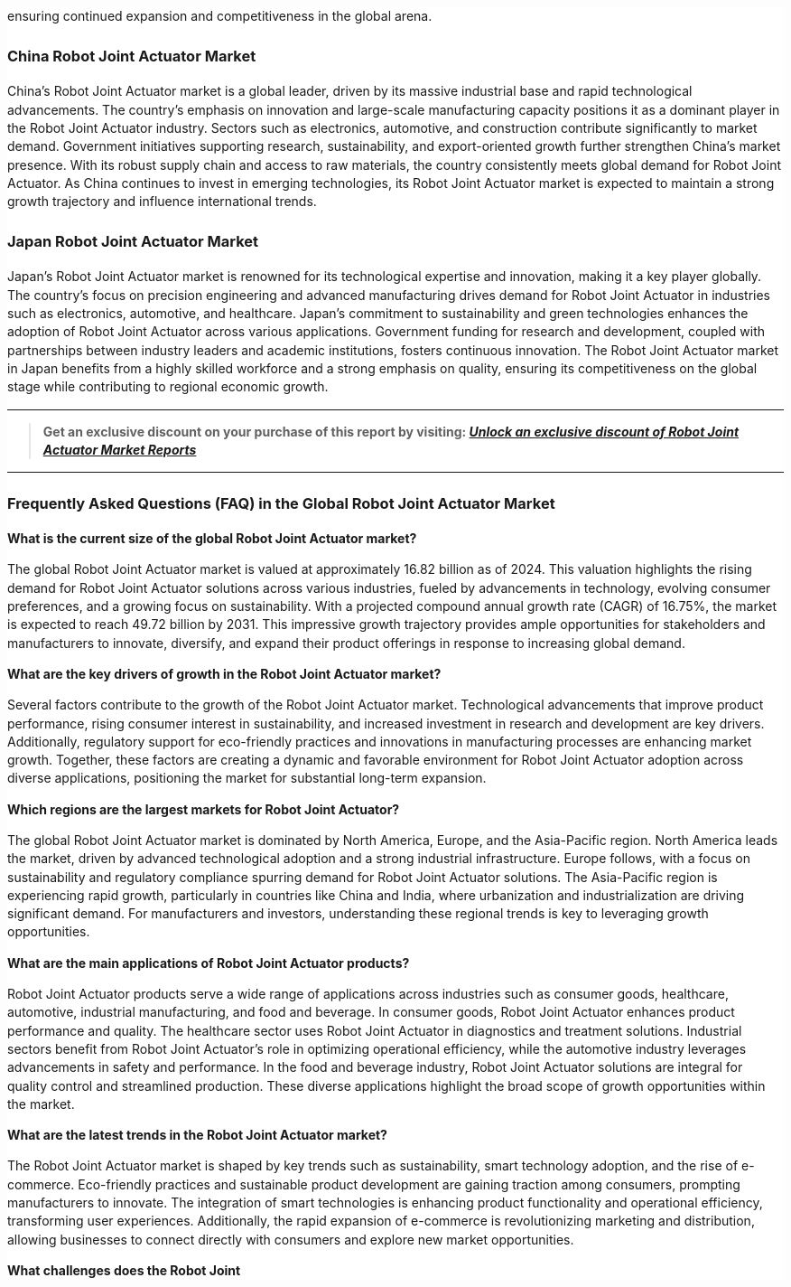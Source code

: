 ensuring continued expansion and competitiveness in the global arena.</p><h3>China Robot Joint Actuator Market</h3><p>China&rsquo;s Robot Joint Actuator market is a global leader, driven by its massive industrial base and rapid technological advancements. The country&rsquo;s emphasis on innovation and large-scale manufacturing capacity positions it as a dominant player in the Robot Joint Actuator industry. Sectors such as electronics, automotive, and construction contribute significantly to market demand. Government initiatives supporting research, sustainability, and export-oriented growth further strengthen China&rsquo;s market presence. With its robust supply chain and access to raw materials, the country consistently meets global demand for Robot Joint Actuator. As China continues to invest in emerging technologies, its Robot Joint Actuator market is expected to maintain a strong growth trajectory and influence international trends.</p><h3>Japan Robot Joint Actuator Market</h3><p>Japan&rsquo;s Robot Joint Actuator market is renowned for its technological expertise and innovation, making it a key player globally. The country&rsquo;s focus on precision engineering and advanced manufacturing drives demand for Robot Joint Actuator in industries such as electronics, automotive, and healthcare. Japan&rsquo;s commitment to sustainability and green technologies enhances the adoption of Robot Joint Actuator across various applications. Government funding for research and development, coupled with partnerships between industry leaders and academic institutions, fosters continuous innovation. The Robot Joint Actuator market in Japan benefits from a highly skilled workforce and a strong emphasis on quality, ensuring its competitiveness on the global stage while contributing to regional economic growth.</p><hr /><blockquote><p><strong>Get an exclusive discount on your purchase of this report by visiting: <em><a href="://marketresearchpulse.com/ask-for-discount/14769?utm_source=Github&amp;utm_medium=027">Unlock an exclusive discount of Robot Joint Actuator Market Reports</a></em>&nbsp;</strong></p></blockquote><hr /><h3>Frequently Asked Questions (FAQ) in the Global Robot Joint Actuator Market</h3><p><strong>What is the current size of the global Robot Joint Actuator market?</strong></p><p>The global Robot Joint Actuator market is valued at approximately 16.82 billion as of 2024. This valuation highlights the rising demand for Robot Joint Actuator solutions across various industries, fueled by advancements in technology, evolving consumer preferences, and a growing focus on sustainability. With a projected compound annual growth rate (CAGR) of 16.75%, the market is expected to reach 49.72 billion by 2031. This impressive growth trajectory provides ample opportunities for stakeholders and manufacturers to innovate, diversify, and expand their product offerings in response to increasing global demand.</p><p><strong>What are the key drivers of growth in the Robot Joint Actuator market?</strong></p><p>Several factors contribute to the growth of the Robot Joint Actuator market. Technological advancements that improve product performance, rising consumer interest in sustainability, and increased investment in research and development are key drivers. Additionally, regulatory support for eco-friendly practices and innovations in manufacturing processes are enhancing market growth. Together, these factors are creating a dynamic and favorable environment for Robot Joint Actuator adoption across diverse applications, positioning the market for substantial long-term expansion.</p><p><strong>Which regions are the largest markets for Robot Joint Actuator?</strong></p><p>The global Robot Joint Actuator market is dominated by North America, Europe, and the Asia-Pacific region. North America leads the market, driven by advanced technological adoption and a strong industrial infrastructure. Europe follows, with a focus on sustainability and regulatory compliance spurring demand for Robot Joint Actuator solutions. The Asia-Pacific region is experiencing rapid growth, particularly in countries like China and India, where urbanization and industrialization are driving significant demand. For manufacturers and investors, understanding these regional trends is key to leveraging growth opportunities.</p><p><strong>What are the main applications of Robot Joint Actuator products?</strong></p><p>Robot Joint Actuator products serve a wide range of applications across industries such as consumer goods, healthcare, automotive, industrial manufacturing, and food and beverage. In consumer goods, Robot Joint Actuator enhances product performance and quality. The healthcare sector uses Robot Joint Actuator in diagnostics and treatment solutions. Industrial sectors benefit from Robot Joint Actuator&rsquo;s role in optimizing operational efficiency, while the automotive industry leverages advancements in safety and performance. In the food and beverage industry, Robot Joint Actuator solutions are integral for quality control and streamlined production. These diverse applications highlight the broad scope of growth opportunities within the market.</p><p><strong>What are the latest trends in the Robot Joint Actuator market?</strong></p><p>The Robot Joint Actuator market is shaped by key trends such as sustainability, smart technology adoption, and the rise of e-commerce. Eco-friendly practices and sustainable product development are gaining traction among consumers, prompting manufacturers to innovate. The integration of smart technologies is enhancing product functionality and operational efficiency, transforming user experiences. Additionally, the rapid expansion of e-commerce is revolutionizing marketing and distribution, allowing businesses to connect directly with consumers and explore new market opportunities.</p><p><strong>What challenges does the Robot Joint